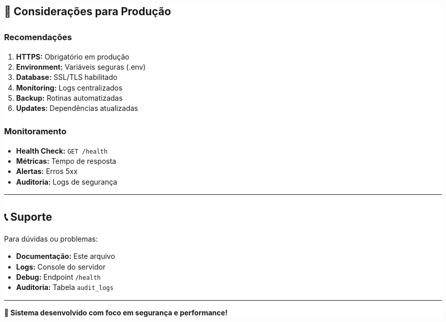 
## 🎯 Considerações para Produção

### Recomendações

1. **HTTPS:** Obrigatório em produção
2. **Environment:** Variáveis seguras (.env)
3. **Database:** SSL/TLS habilitado
4. **Monitoring:** Logs centralizados
5. **Backup:** Rotinas automatizadas
6. **Updates:** Dependências atualizadas

### Monitoramento

- **Health Check:** `GET /health`
- **Métricas:** Tempo de resposta
- **Alertas:** Erros 5xx
- **Auditoria:** Logs de segurança

---

## 📞 Suporte

Para dúvidas ou problemas:

- **Documentação:** Este arquivo
- **Logs:** Console do servidor
- **Debug:** Endpoint `/health`
- **Auditoria:** Tabela `audit_logs`

---

**🚀 Sistema desenvolvido com foco em segurança e performance!**